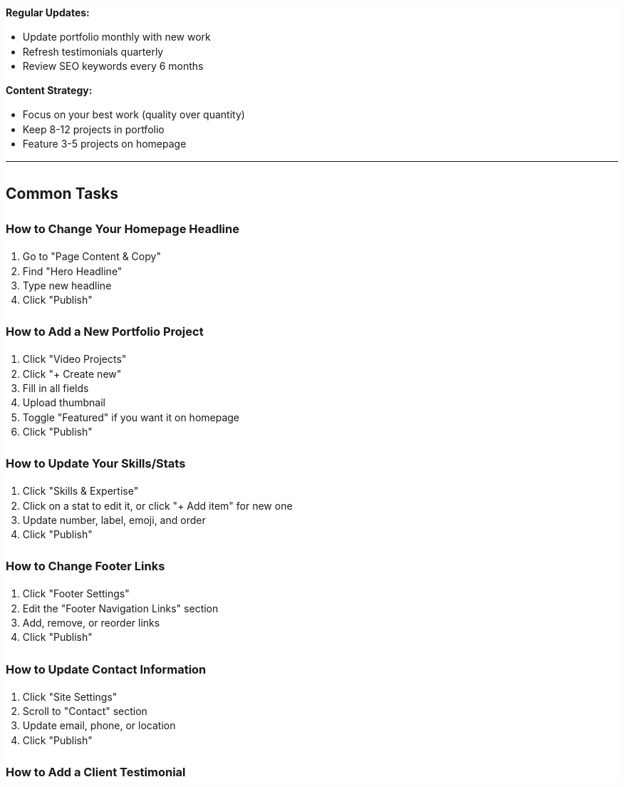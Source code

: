 **Regular Updates:**
- Update portfolio monthly with new work
- Refresh testimonials quarterly
- Review SEO keywords every 6 months

**Content Strategy:**
- Focus on your best work (quality over quantity)
- Keep 8-12 projects in portfolio
- Feature 3-5 projects on homepage

---

## Common Tasks

### How to Change Your Homepage Headline

1. Go to "Page Content & Copy"
2. Find "Hero Headline"
3. Type new headline
4. Click "Publish"

### How to Add a New Portfolio Project

1. Click "Video Projects"
2. Click "+ Create new"
3. Fill in all fields
4. Upload thumbnail
5. Toggle "Featured" if you want it on homepage
6. Click "Publish"

### How to Update Your Skills/Stats

1. Click "Skills & Expertise"
2. Click on a stat to edit it, or click "+ Add item" for new one
3. Update number, label, emoji, and order
4. Click "Publish"

### How to Change Footer Links

1. Click "Footer Settings"
2. Edit the "Footer Navigation Links" section
3. Add, remove, or reorder links
4. Click "Publish"

### How to Update Contact Information

1. Click "Site Settings"
2. Scroll to "Contact" section
3. Update email, phone, or location
4. Click "Publish"

### How to Add a Client Testimonial
